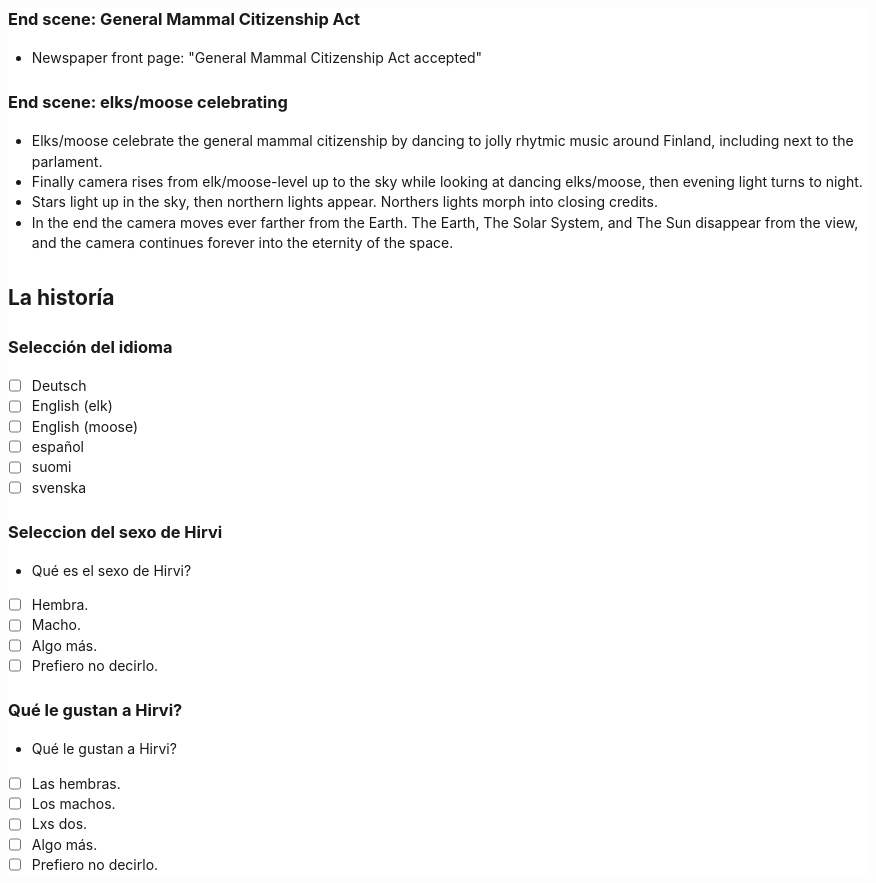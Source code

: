 ### End scene: General Mammal Citizenship Act
* Newspaper front page: "General Mammal Citizenship Act accepted"

### End scene: elks/moose celebrating
* Elks/moose celebrate the general mammal citizenship by dancing to jolly rhytmic music around Finland,
  including next to the parlament.
* Finally camera rises from elk/moose-level up to the sky while looking at dancing elks/moose, then evening light turns to night.
* Stars light up in the sky, then northern lights appear. Northers lights morph into closing credits.
* In the end the camera moves ever farther from the Earth. The Earth, The Solar System, and The Sun disappear from the view,
  and the camera continues forever into the eternity of the space.

## La historía

### Selección del idioma
* [ ] Deutsch
* [ ] English (elk)
* [ ] English (moose)
* [ ] español
* [ ] suomi
* [ ] svenska

### Seleccion del sexo de Hirvi
* Qué es el sexo de Hirvi?
* [ ] Hembra.
* [ ] Macho.
* [ ] Algo más.
* [ ] Prefiero no decirlo.

### Qué le gustan a Hirvi?
* Qué le gustan a Hirvi?
* [ ] Las hembras.
* [ ] Los machos.
* [ ] Lxs dos.
* [ ] Algo más.
* [ ] Prefiero no decirlo.
